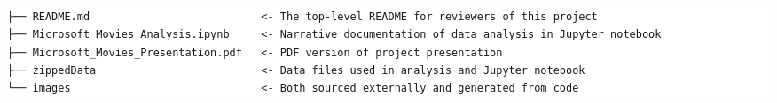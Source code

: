 
```
├── README.md                           <- The top-level README for reviewers of this project
├── Microsoft_Movies_Analysis.ipynb     <- Narrative documentation of data analysis in Jupyter notebook
├── Microsoft_Movies_Presentation.pdf   <- PDF version of project presentation
├── zippedData                          <- Data files used in analysis and Jupyter notebook
└── images                              <- Both sourced externally and generated from code
```
